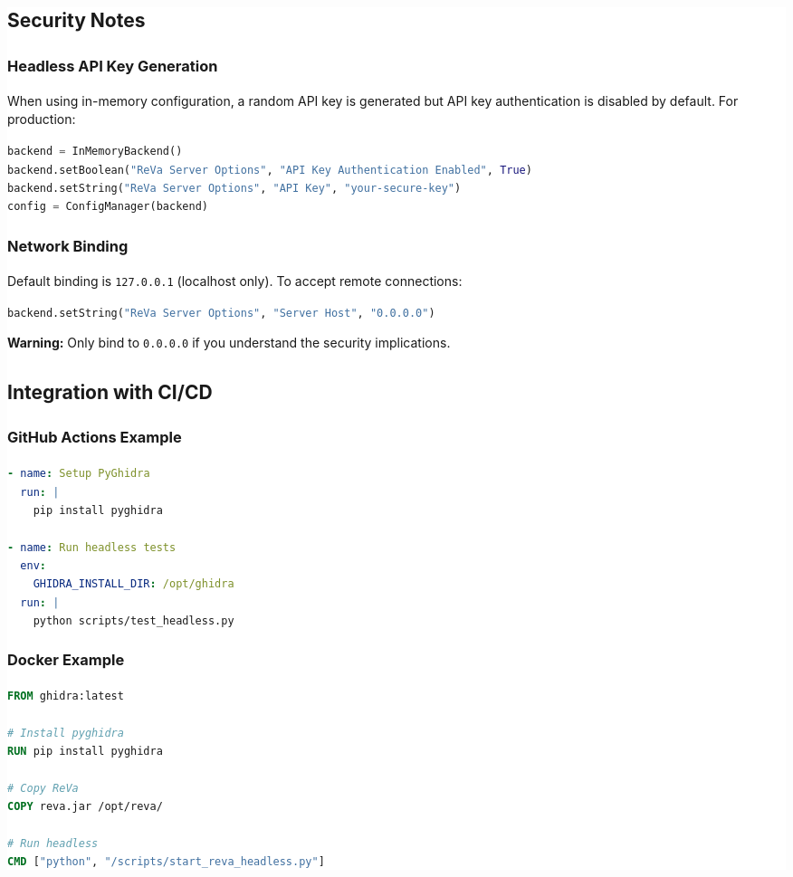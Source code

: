 ## Security Notes

### Headless API Key Generation

When using in-memory configuration, a random API key is generated but API key authentication is disabled by default. For production:

```python
backend = InMemoryBackend()
backend.setBoolean("ReVa Server Options", "API Key Authentication Enabled", True)
backend.setString("ReVa Server Options", "API Key", "your-secure-key")
config = ConfigManager(backend)
```

### Network Binding

Default binding is `127.0.0.1` (localhost only). To accept remote connections:

```python
backend.setString("ReVa Server Options", "Server Host", "0.0.0.0")
```

**Warning:** Only bind to `0.0.0.0` if you understand the security implications.

## Integration with CI/CD

### GitHub Actions Example

```yaml
- name: Setup PyGhidra
  run: |
    pip install pyghidra

- name: Run headless tests
  env:
    GHIDRA_INSTALL_DIR: /opt/ghidra
  run: |
    python scripts/test_headless.py
```

### Docker Example

```dockerfile
FROM ghidra:latest

# Install pyghidra
RUN pip install pyghidra

# Copy ReVa
COPY reva.jar /opt/reva/

# Run headless
CMD ["python", "/scripts/start_reva_headless.py"]
```
